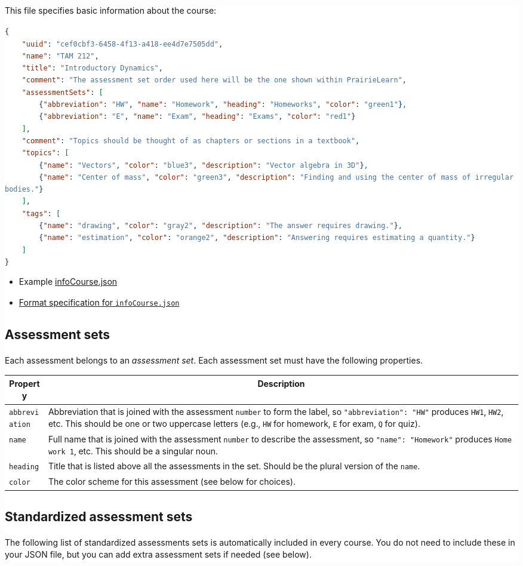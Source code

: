 This file specifies basic information about the course:

```json
{
    "uuid": "cef0cbf3-6458-4f13-a418-ee4d7e7505dd",
    "name": "TAM 212",
    "title": "Introductory Dynamics",
    "comment": "The assessment set order used here will be the one shown within PrairieLearn",
    "assessmentSets": [
        {"abbreviation": "HW", "name": "Homework", "heading": "Homeworks", "color": "green1"},
        {"abbreviation": "E", "name": "Exam", "heading": "Exams", "color": "red1"}
    ],
    "comment": "Topics should be thought of as chapters or sections in a textbook",
    "topics": [
        {"name": "Vectors", "color": "blue3", "description": "Vector algebra in 3D"},
        {"name": "Center of mass", "color": "green3", "description": "Finding and using the center of mass of irregular bodies."}
    ],
    "tags": [
        {"name": "drawing", "color": "gray2", "description": "The answer requires drawing."},
        {"name": "estimation", "color": "orange2", "description": "Answering requires estimating a quantity."}
    ]
}
```

* Example [infoCourse.json](https://github.com/PrairieLearn/PrairieLearn/blob/master/exampleCourse/infoCourse.json)

* [Format specification for `infoCourse.json`](https://github.com/PrairieLearn/PrairieLearn/blob/master/schemas/schemas/infoCourse.json)

## Assessment sets

Each assessment belongs to an *assessment set*. Each assessment set must have the following properties.

Property | Description
--- | ---
`abbreviation` | Abbreviation that is joined with the assessment `number` to form the label, so `"abbreviation": "HW"` produces `HW1`, `HW2`, etc. This should be one or two uppercase letters (e.g., `HW` for homework, `E` for exam, `Q` for quiz).
`name` | Full name that is joined with the assessment `number` to describe the assessment, so `"name": "Homework"` produces `Homework 1`, etc. This should be a singular noun.
`heading` | Title that is listed above all the assessments in the set. Should be the plural version of the `name`.
`color` | The color scheme for this assessment (see below for choices).

## Standardized assessment sets

The following list of standardized assessments sets is automatically included in every course. You do not need to include these in your JSON file, but you can add extra assessment sets if needed (see below).
